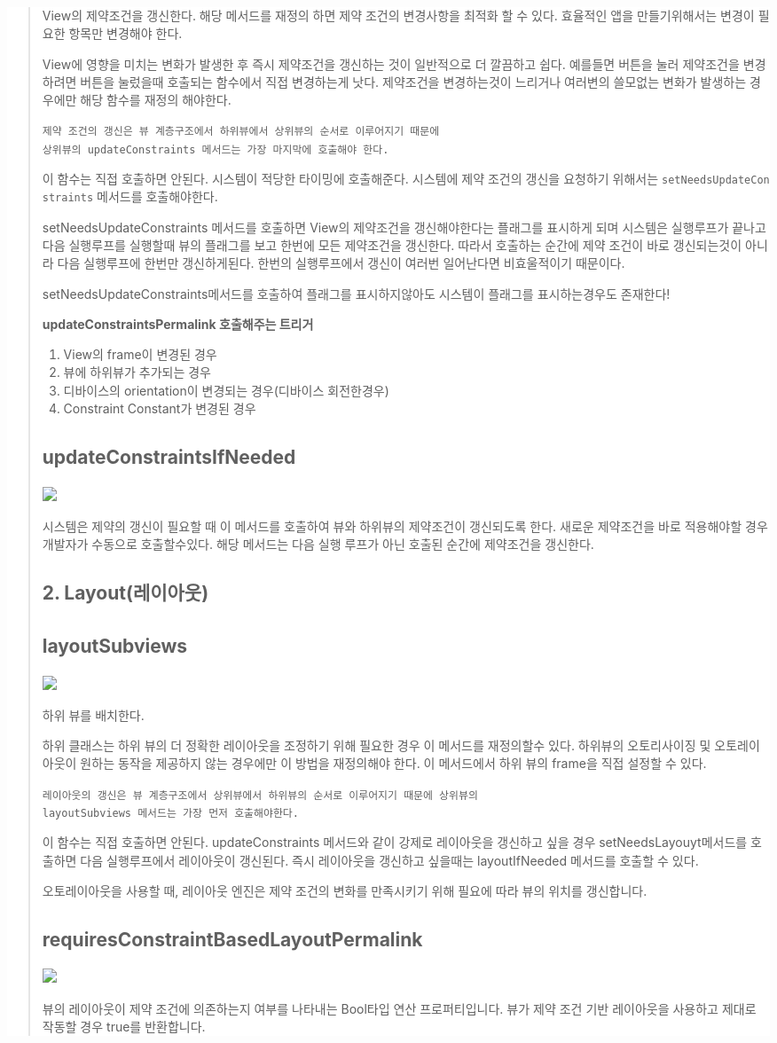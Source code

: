 >
>View의 제약조건을 갱신한다.
>해당 메서드를 재정의 하면 제약 조건의 변경사항을 최적화 할 수 있다.
>효율적인 앱을 만들기위해서는 변경이 필요한 항목만 변경해야 한다.
>
>View에 영향을 미치는 변화가 발생한 후 즉시 제약조건을 갱신하는 것이 일반적으로 더 깔끔하고 쉽다.
>예를들면 버튼을 눌러 제약조건을 변경하려면 버튼을 눌렀을때 호출되는 함수에서 직접 변경하는게 낫다.
>제약조건을 변경하는것이 느리거나 여러변의 쓸모없는 변화가 발생하는 경우에만 해당 함수를 재정의 해야한다.
>
>```
>제약 조건의 갱신은 뷰 계층구조에서 하위뷰에서 상위뷰의 순서로 이루어지기 때문에
> 상위뷰의 updateConstraints 메서드는 가장 마지막에 호출해야 한다.
>```
>이 함수는 직접 호출하면 안된다.
>시스템이 적당한 타이밍에 호출해준다.
>시스템에 제약 조건의 갱신을 요청하기 위해서는 `setNeedsUpdateConstraints` 메서드를 호출해야한다.
>
>setNeedsUpdateConstraints 메서드를 호출하면 View의 제약조건을 갱신해야한다는 플래그를 표시하게 되며 시스템은 실행루프가 끝나고 다음 실행루프를 실행할때 뷰의 플래그를 보고 한번에 모든 제약조건을 갱신한다.
>따라서 호출하는 순간에 제약 조건이 바로 갱신되는것이 아니라 다음 실행루프에 한번만 갱신하게된다.
>한번의 실행루프에서 갱신이 여러번 일어난다면 비효울적이기 때문이다.
>
>setNeedsUpdateConstraints메서드를 호출하여 플래그를 표시하지않아도 시스템이 플래그를 표시하는경우도 존재한다!
>
>**updateConstraintsPermalink 호출해주는 트리거**
>
>1. View의 frame이 변경된 경우
>2. 뷰에 하위뷰가 추가되는 경우
>3. 디바이스의 orientation이 변경되는 경우(디바이스 회전한경우)
>4. Constraint Constant가 변경된 경우
>
>## updateConstraintsIfNeeded
>![](https://i.imgur.com/Dmxj3Q9.png)
>
>시스템은 제약의 갱신이 필요할 때 이 메서드를 호출하여 뷰와 하위뷰의 제약조건이 갱신되도록 한다.
>새로운 제약조건을 바로 적용해야할 경우 개발자가 수동으로 호출할수있다.
>해당 메서드는 다음 실행 루프가 아닌 호출된 순간에 제약조건을 갱신한다.
>
>## 2. Layout(레이아웃)
>## layoutSubviews
>![](https://i.imgur.com/USmIf3o.png)
>
>하위 뷰를 배치한다.
>
>하위 클래스는 하위 뷰의 더 정확한 레이아웃을 조정하기 위해 필요한 경우 이 메서드를 재정의할수 있다.
>하위뷰의 오토리사이징 및 오토레이아웃이 원하는 동작을 제공하지 않는 경우에만 이 방법을 재정의해야 한다.
>이 메서드에서 하위 뷰의 frame을 직접 설정할 수 있다.
>
>```
>레이아웃의 갱신은 뷰 계층구조에서 상위뷰에서 하위뷰의 순서로 이루어지기 때문에 상위뷰의
>layoutSubviews 메서드는 가장 먼저 호출해야한다.
>```
>이 함수는 직접 호출하면 안된다. updateConstraints 메서드와 같이 강제로 레이아웃을 갱신하고 싶을 경우 setNeedsLayouyt메서드를 호출하면 다음 실행루프에서 레이아웃이 갱신된다.
>즉시 레이아웃을 갱신하고 싶을때는 layoutIfNeeded 메서드를 호출할 수 있다.
>
>오토레이아웃을 사용할 때, 레이아웃 엔진은 제약 조건의 변화를 만족시키기 위해 필요에 따라 뷰의 위치를 갱신합니다.
>
>## requiresConstraintBasedLayoutPermalink
>![](https://i.imgur.com/6iGSo6X.png)
>
>뷰의 레이아웃이 제약 조건에 의존하는지 여부를 나타내는 Bool타입 연산 프로퍼티입니다.
> 뷰가 제약 조건 기반 레이아웃을 사용하고 제대로 작동할 경우 true를 반환합니다.
>